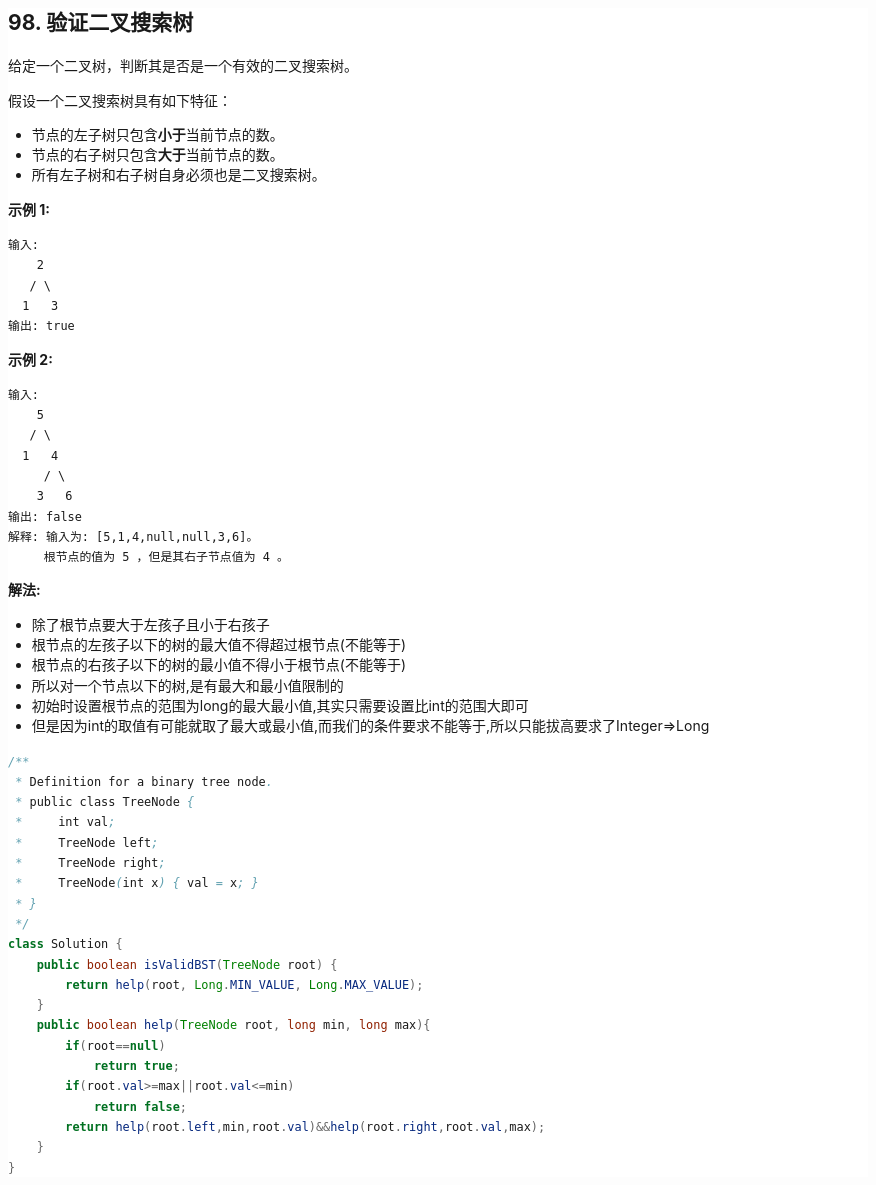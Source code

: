 ## 98. 验证二叉搜索树

给定一个二叉树，判断其是否是一个有效的二叉搜索树。

假设一个二叉搜索树具有如下特征：

- 节点的左子树只包含**小于**当前节点的数。
- 节点的右子树只包含**大于**当前节点的数。
- 所有左子树和右子树自身必须也是二叉搜索树。

**示例 1:**

```
输入:
    2
   / \
  1   3
输出: true
```

**示例 2:**

```
输入:
    5
   / \
  1   4
     / \
    3   6
输出: false
解释: 输入为: [5,1,4,null,null,3,6]。
     根节点的值为 5 ，但是其右子节点值为 4 。
```

**解法:**

* 除了根节点要大于左孩子且小于右孩子
* 根节点的左孩子以下的树的最大值不得超过根节点(不能等于)
* 根节点的右孩子以下的树的最小值不得小于根节点(不能等于)
* 所以对一个节点以下的树,是有最大和最小值限制的
* 初始时设置根节点的范围为long的最大最小值,其实只需要设置比int的范围大即可
* 但是因为int的取值有可能就取了最大或最小值,而我们的条件要求不能等于,所以只能拔高要求了Integer=>Long

```java
/**
 * Definition for a binary tree node.
 * public class TreeNode {
 *     int val;
 *     TreeNode left;
 *     TreeNode right;
 *     TreeNode(int x) { val = x; }
 * }
 */
class Solution {
    public boolean isValidBST(TreeNode root) {
        return help(root, Long.MIN_VALUE, Long.MAX_VALUE);
    }
    public boolean help(TreeNode root, long min, long max){
        if(root==null)
            return true;
        if(root.val>=max||root.val<=min)
            return false;
        return help(root.left,min,root.val)&&help(root.right,root.val,max);
    }
}
```
